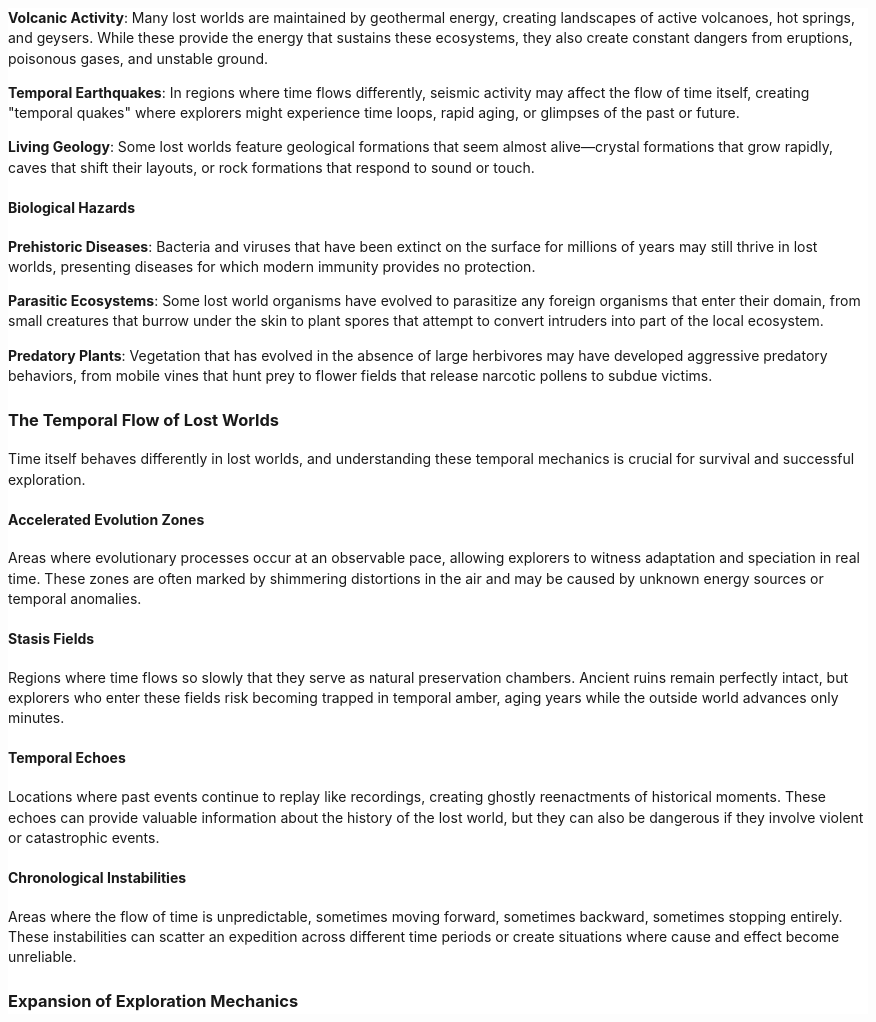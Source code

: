 **Volcanic Activity**: Many lost worlds are maintained by geothermal energy, creating landscapes of active volcanoes, hot springs, and geysers. While these provide the energy that sustains these ecosystems, they also create constant dangers from eruptions, poisonous gases, and unstable ground.

**Temporal Earthquakes**: In regions where time flows differently, seismic activity may affect the flow of time itself, creating "temporal quakes" where explorers might experience time loops, rapid aging, or glimpses of the past or future.

**Living Geology**: Some lost worlds feature geological formations that seem almost alive—crystal formations that grow rapidly, caves that shift their layouts, or rock formations that respond to sound or touch.

#### Biological Hazards

**Prehistoric Diseases**: Bacteria and viruses that have been extinct on the surface for millions of years may still thrive in lost worlds, presenting diseases for which modern immunity provides no protection.

**Parasitic Ecosystems**: Some lost world organisms have evolved to parasitize any foreign organisms that enter their domain, from small creatures that burrow under the skin to plant spores that attempt to convert intruders into part of the local ecosystem.

**Predatory Plants**: Vegetation that has evolved in the absence of large herbivores may have developed aggressive predatory behaviors, from mobile vines that hunt prey to flower fields that release narcotic pollens to subdue victims.

### The Temporal Flow of Lost Worlds

Time itself behaves differently in lost worlds, and understanding these temporal mechanics is crucial for survival and successful exploration.

#### Accelerated Evolution Zones

Areas where evolutionary processes occur at an observable pace, allowing explorers to witness adaptation and speciation in real time. These zones are often marked by shimmering distortions in the air and may be caused by unknown energy sources or temporal anomalies.

#### Stasis Fields

Regions where time flows so slowly that they serve as natural preservation chambers. Ancient ruins remain perfectly intact, but explorers who enter these fields risk becoming trapped in temporal amber, aging years while the outside world advances only minutes.

#### Temporal Echoes

Locations where past events continue to replay like recordings, creating ghostly reenactments of historical moments. These echoes can provide valuable information about the history of the lost world, but they can also be dangerous if they involve violent or catastrophic events.

#### Chronological Instabilities

Areas where the flow of time is unpredictable, sometimes moving forward, sometimes backward, sometimes stopping entirely. These instabilities can scatter an expedition across different time periods or create situations where cause and effect become unreliable.

### Expansion of Exploration Mechanics
